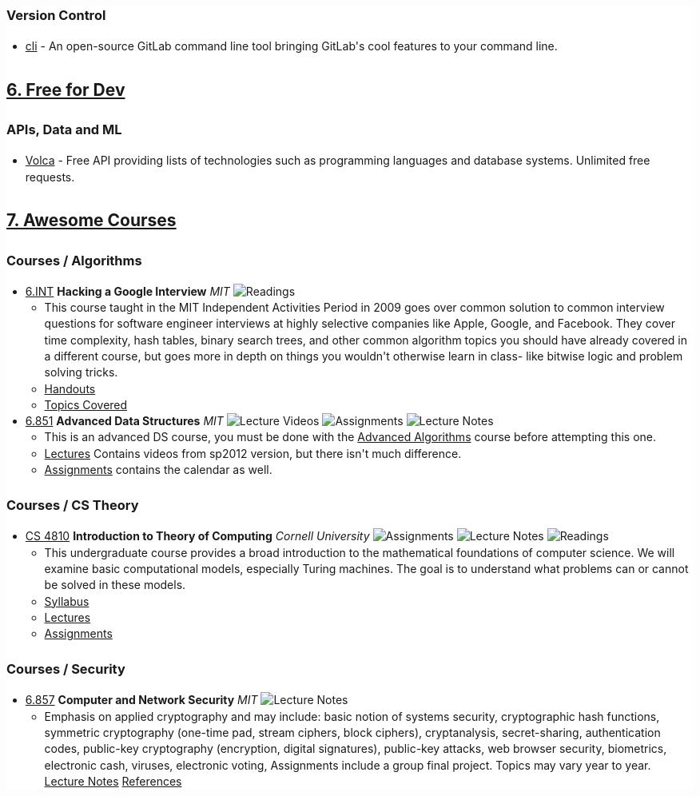 ### Version Control

*   [cli](https://gitlab.com/gitlab-org/cli) - An open-source GitLab command line tool bringing GitLab's cool features to your command line.

## [6. Free for Dev](/content/ripienaar/free-for-dev/README.md)

### APIs, Data and ML

*   [Volca](https://volca.io#api) - Free API providing lists of technologies such as programming languages and database systems. Unlimited free requests.

## [7. Awesome Courses](/content/prakhar1989/awesome-courses/README.md)

### Courses / Algorithms

*   [6.INT](https://courses.csail.mit.edu/iap/interview/index.php) **Hacking a Google Interview** *MIT* <img src="https://assets-cdn.github.com/images/icons/emoji/unicode/1f4da.png" width="20" height="20" alt="Readings" title="Readings" />
    *   This course taught in the MIT Independent Activities Period in 2009 goes over common solution to common interview questions for software engineer interviews at highly selective companies like Apple, Google, and Facebook. They cover time complexity, hash tables, binary search trees, and other common algorithm topics you should have already covered in a different course, but goes more in depth on things you wouldn't otherwise learn in class- like bitwise logic and problem solving tricks.
    *   [Handouts](https://courses.csail.mit.edu/iap/interview/materials.php)
    *   [Topics Covered](https://courses.csail.mit.edu/iap/interview/calendar.php)
*   [6.851](https://courses.csail.mit.edu/6.851/spring21/index.html) **Advanced Data Structures** *MIT* <img src="https://assets-cdn.github.com/images/icons/emoji/unicode/1f4f9.png" width="20" height="20" alt="Lecture Videos" title="Lecture Videos" /> <img src="https://assets-cdn.github.com/images/icons/emoji/unicode/1f4bb.png" width="20" height="20" alt="Assignments" title="Assignments" /> <img src="https://assets-cdn.github.com/images/icons/emoji/unicode/1f4dd.png" width="20" height="20" alt="Lecture Notes" title="Lecture Notes" />
    *   This is an advanced DS course, you must be done with the [Advanced Algorithms](https://courses.csail.mit.edu/6.854/current/) course before attempting this one.
    *   [Lectures](https://courses.csail.mit.edu/6.851/spring21/lectures/) Contains videos from sp2012 version, but there isn't much difference.
    *   [Assignments](https://courses.csail.mit.edu/6.851/spring21/psets/) contains the calendar as well.

### Courses / CS Theory

*   [CS 4810](https://www.dsteurer.org/toc13/) **Introduction to Theory of Computing** *Cornell University* <img src="https://assets-cdn.github.com/images/icons/emoji/unicode/1f4bb.png" width="20" height="20" alt="Assignments" title="Assignments" /> <img src="https://assets-cdn.github.com/images/icons/emoji/unicode/1f4dd.png" width="20" height="20" alt="Lecture Notes" title="Lecture Notes" /> <img src="https://assets-cdn.github.com/images/icons/emoji/unicode/1f4da.png" width="20" height="20" alt="Readings" title="Readings" />
    *   This undergraduate course provides a broad introduction to the mathematical foundations of computer science. We will examine basic computational models, especially Turing machines. The goal is to understand what problems can or cannot be solved in these models.
    *   [Syllabus](https://www.dsteurer.org/toc13/syllabus/)
    *   [Lectures](https://www.dsteurer.org/toc13/lectures/)
    *   [Assignments](https://www.dsteurer.org/toc13/homework/)

### Courses / Security

*   [6.857](https://courses.csail.mit.edu/6.857/2015/) **Computer and Network Security** *MIT* <img src="https://assets-cdn.github.com/images/icons/emoji/unicode/1f4dd.png" width="20" height="20" alt="Lecture Notes" title="Lecture Notes" />
    *   Emphasis on applied cryptography and may include: basic notion of systems security, cryptographic hash functions, symmetric cryptography (one-time pad, stream ciphers, block ciphers), cryptanalysis, secret-sharing, authentication codes, public-key cryptography (encryption, digital signatures), public-key attacks, web browser security, biometrics, electronic cash, viruses, electronic voting, Assignments include a group final project. Topics may vary year to year.
        [Lecture Notes](https://courses.csail.mit.edu/6.857/2015/handouts)
        [References](https://courses.csail.mit.edu/6.857/2015/references)
